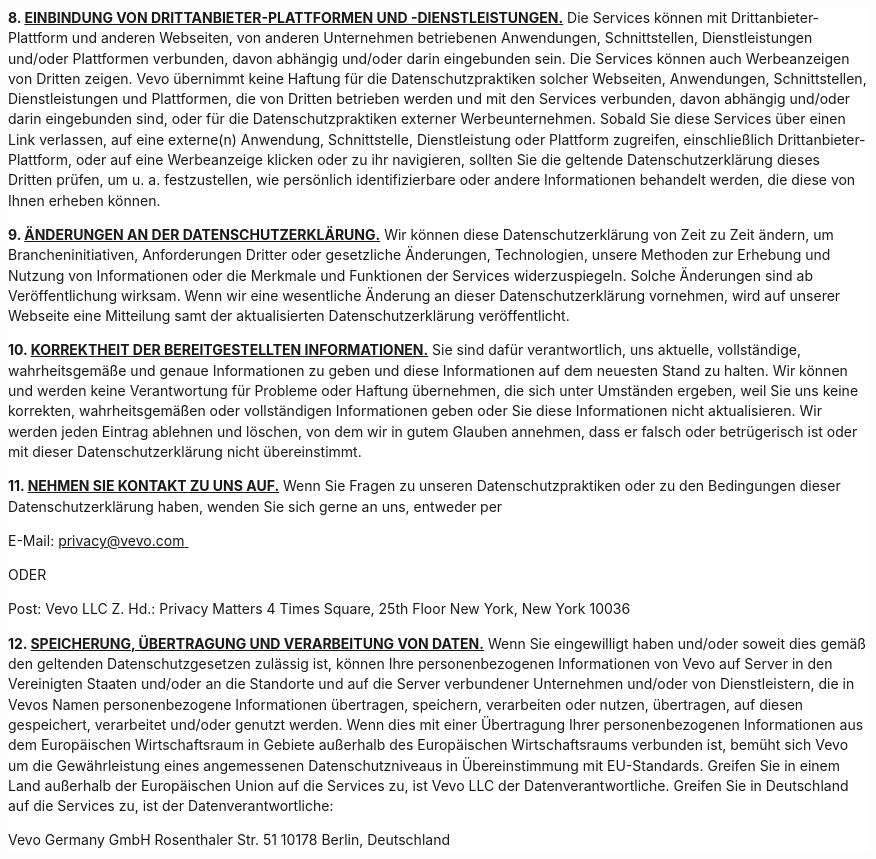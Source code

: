 **8. [EINBINDUNG VON DRITTANBIETER-PLATTFORMEN UND -DIENSTLEISTUNGEN.]()** Die Services können mit Drittanbieter-Plattform und anderen Webseiten, von anderen Unternehmen betriebenen Anwendungen, Schnittstellen, Dienstleistungen und/oder Plattformen verbunden, davon abhängig und/oder darin eingebunden sein. Die Services können auch Werbeanzeigen von Dritten zeigen. Vevo übernimmt keine Haftung für die Datenschutzpraktiken solcher Webseiten, Anwendungen, Schnittstellen, Dienstleistungen und Plattformen, die von Dritten betrieben werden und mit den Services verbunden, davon abhängig und/oder darin eingebunden sind, oder für die Datenschutzpraktiken externer Werbeunternehmen. Sobald Sie diese Services über einen Link verlassen, auf eine externe(n) Anwendung, Schnittstelle, Dienstleistung oder Plattform zugreifen, einschließlich Drittanbieter-Plattform, oder auf eine Werbeanzeige klicken oder zu ihr navigieren, sollten Sie die geltende Datenschutzerklärung dieses Dritten prüfen, um u. a. festzustellen, wie persönlich identifizierbare oder andere Informationen behandelt werden, die diese von Ihnen erheben können.

**9. [ÄNDERUNGEN AN DER DATENSCHUTZERKLÄRUNG.]()** Wir können diese Datenschutzerklärung von Zeit zu Zeit ändern, um Brancheninitiativen, Anforderungen Dritter oder gesetzliche Änderungen, Technologien, unsere Methoden zur Erhebung und Nutzung von Informationen oder die Merkmale und Funktionen der Services widerzuspiegeln. Solche Änderungen sind ab Veröffentlichung wirksam. Wenn wir eine wesentliche Änderung an dieser Datenschutzerklärung vornehmen, wird auf unserer Webseite eine Mitteilung samt der aktualisierten Datenschutzerklärung veröffentlicht.

**10. [KORREKTHEIT DER BEREITGESTELLTEN INFORMATIONEN.]()** Sie sind dafür verantwortlich, uns aktuelle, vollständige, wahrheitsgemäße und genaue Informationen zu geben und diese Informationen auf dem neuesten Stand zu halten. Wir können und werden keine Verantwortung für Probleme oder Haftung übernehmen, die sich unter Umständen ergeben, weil Sie uns keine korrekten, wahrheitsgemäßen oder vollständigen Informationen geben oder Sie diese Informationen nicht aktualisieren. Wir werden jeden Eintrag ablehnen und löschen, von dem wir in gutem Glauben annehmen, dass er falsch oder betrügerisch ist oder mit dieser Datenschutzerklärung nicht übereinstimmt.

**11. [NEHMEN SIE KONTAKT ZU UNS AUF.]()** Wenn Sie Fragen zu unseren Datenschutzpraktiken oder zu den Bedingungen dieser Datenschutzerklärung haben, wenden Sie sich gerne an uns, entweder per

E-Mail: [privacy@vevo.com ](mailto:privacy@vevo.com)

ODER

Post:
Vevo LLC
Z. Hd.: Privacy Matters
4 Times Square, 25th Floor
New York, New York 10036

**12. [SPEICHERUNG, ÜBERTRAGUNG UND VERARBEITUNG VON DATEN.]()** Wenn Sie eingewilligt haben und/oder soweit dies gemäß den geltenden Datenschutzgesetzen zulässig ist, können Ihre personenbezogenen Informationen von Vevo auf Server in den Vereinigten Staaten und/oder an die Standorte und auf die Server verbundener Unternehmen und/oder von Dienstleistern, die in Vevos Namen personenbezogene Informationen übertragen, speichern, verarbeiten oder nutzen, übertragen, auf diesen gespeichert, verarbeitet und/oder genutzt werden. Wenn dies mit einer Übertragung Ihrer personenbezogenen Informationen aus dem Europäischen Wirtschaftsraum in Gebiete außerhalb des Europäischen Wirtschaftsraums verbunden ist, bemüht sich Vevo um die Gewährleistung eines angemessenen Datenschutzniveaus in Übereinstimmung mit EU-Standards. Greifen Sie in einem Land außerhalb der Europäischen Union auf die Services zu, ist Vevo LLC der Datenverantwortliche. Greifen Sie in Deutschland auf die Services zu, ist der Datenverantwortliche:

Vevo Germany GmbH
Rosenthaler Str. 51
10178 Berlin, Deutschland
